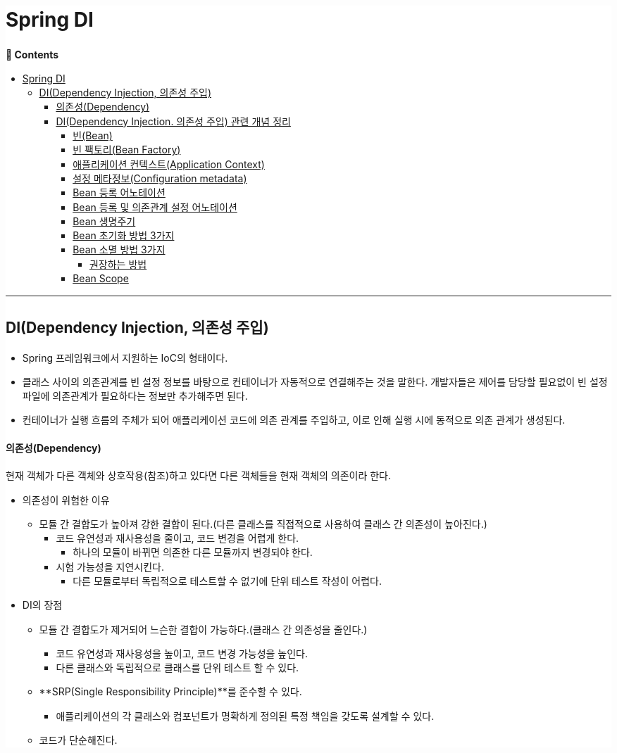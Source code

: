 # Spring DI

**:book: Contents**

- [Spring DI](#spring-di)
  - [DI(Dependency Injection, 의존성 주입)](#didependency-injection-의존성-주입)
      - [의존성(Dependency)](#의존성dependency)
    - [DI(Dependency Injection. 의존성 주입) 관련 개념 정리](#didependency-injection-의존성-주입-관련-개념-정리)
      - [빈(Bean)](#빈bean)
      - [빈 팩토리(Bean Factory)](#빈-팩토리bean-factory)
      - [애플리케이션 컨텍스트(Application Context)](#애플리케이션-컨텍스트application-context)
      - [설정 메타정보(Configuration metadata)](#설정-메타정보configuration-metadata)
      - [Bean 등록 어노테이션](#bean-등록-어노테이션)
      - [Bean 등록 및 의존관계 설정 어노테이션](#bean-등록-및-의존관계-설정-어노테이션)
      - [Bean 생명주기](#bean-생명주기)
      - [Bean 초기화 방법 3가지](#bean-초기화-방법-3가지)
      - [Bean 소멸 방법 3가지](#bean-소멸-방법-3가지)
        - [권장하는 방법](#권장하는-방법)
      - [Bean Scope](#bean-scope)

---

## DI(Dependency Injection, 의존성 주입)

- Spring 프레임워크에서 지원하는 IoC의 형태이다.

- 클래스 사이의 의존관계를 빈 설정 정보를 바탕으로 컨테이너가 자동적으로 연결해주는 것을 말한다. 개발자들은 제어를 담당할 필요없이 빈 설정 파일에 의존관계가 필요하다는 정보만 추가해주면 된다.

- 컨테이너가 실행 흐름의 주체가 되어 애플리케이션 코드에 의존 관계를 주입하고, 이로 인해 실행 시에 동적으로 의존 관계가 생성된다.

#### 의존성(Dependency)

현재 객체가 다른 객체와 상호작용(참조)하고 있다면 다른 객체들을 현재 객체의 의존이라 한다.

- 의존성이 위험한 이유
  
  - 모듈 간 결합도가 높아져 강한 결합이 된다.(다른 클래스를 직접적으로 사용하여 클래스 간 의존성이 높아진다.)
    - 코드 유연성과 재사용성을 줄이고, 코드 변경을 어렵게 한다.
      - 하나의 모듈이 바뀌면 의존한 다른 모듈까지 변경되야 한다.
    - 시험 가능성을 지연시킨다.
      - 다른 모듈로부터 독립적으로 테스트할 수 없기에 단위 테스트 작성이 어렵다.

- DI의 장점
  
  - 모듈 간 결합도가 제거되어 느슨한 결합이 가능하다.(클래스 간 의존성을 줄인다.)
    
    - 코드 유연성과 재사용성을 높이고, 코드 변경 가능성을 높인다.
    - 다른 클래스와 독립적으로 클래스를 단위 테스트 할 수 있다.
  
  - **SRP(Single Responsibility Principle)**를 준수할 수 있다.
    - 애플리케이션의 각 클래스와 컴포넌트가 명확하게 정의된 특정 책임을 갖도록 설계할 수 있다.
    
  - 코드가 단순해진다.
  